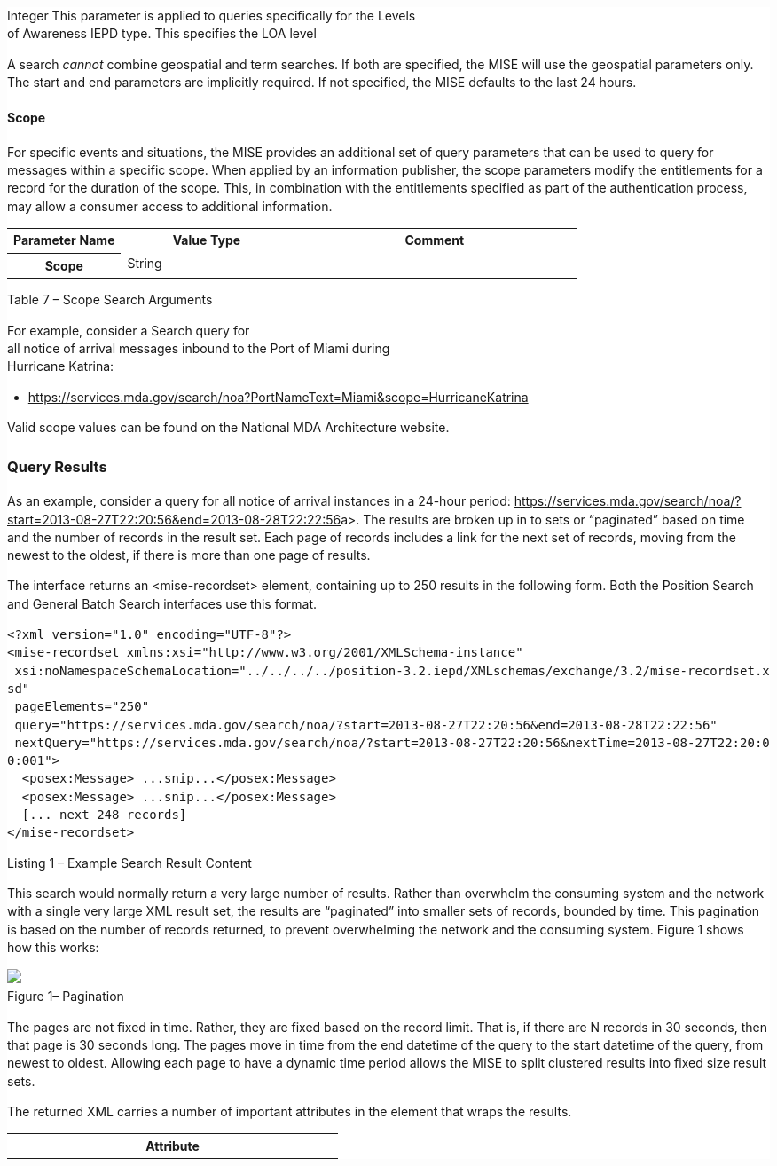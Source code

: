 <td> Integer	</td>
<td> This parameter is applied to queries specifically for the Levels<br />
			of Awareness IEPD type. This specifies the LOA level	</td>
</tr></table><p>A search <i>cannot</i> combine geospatial and term searches. If both are specified, the MISE will use the geospatial parameters only. The start and end parameters are implicitly required. If not specified, the MISE defaults to the last 24 hours.</p>
<h4>Scope</h4>
<p>For specific events and situations, the MISE provides an additional set of query parameters that can be used to query for messages within a specific scope. When applied by an information publisher, the scope parameters modify the entitlements for a record for the duration of the scope. This, in combination with the entitlements specified as part of the authentication process, may allow a consumer access to additional information.</p>
<table><tr><th width="20%"> Parameter Name	</th>
<th width="30%"> Value Type	</th>
<th> Comment	</th>
</tr><tr><th>Scope</th>
<td>String</td>
<td></td>
</tr></table><p>Table 7 – Scope Search Arguments</p>
<p>For example, consider a Search query for<br />
all notice of arrival messages inbound to the Port of Miami during<br />
Hurricane Katrina:</p>
<ul><li><a href="">https://services.mda.gov/search/noa?PortNameText=Miami&amp;scope=HurricaneKatrina</a>
</li></ul><p>Valid scope values can be found on the National MDA Architecture website.</p>
<h3>Query Results</h3>
<p>As an example, consider a query for all notice of arrival instances in a 24-hour period: <a href="">https://services.mda.gov/search/noa/?start=2013-08-27T22:20:56&amp;end=2013-08-28T22:22:56</a>a&gt;. The results are broken up in to sets or “paginated” based on time and the number of records in the result set. Each page of records includes a link for the next set of records, moving from the newest to the oldest, if there is more than one page of results.</p>
<p>The interface returns an &lt;mise-recordset&gt; element, containing up to 250 results in the following form. Both the Position Search and General Batch Search interfaces use this format.</p>
<pre class="brush: xml">
&lt;?xml version="1.0" encoding="UTF-8"?&gt;
&lt;mise-recordset xmlns:xsi="http://www.w3.org/2001/XMLSchema-instance"
 xsi:noNamespaceSchemaLocation="../../../../position-3.2.iepd/XMLschemas/exchange/3.2/mise-recordset.xsd"
 pageElements="250"
 query="https://services.mda.gov/search/noa/?start=2013-08-27T22:20:56&amp;end=2013-08-28T22:22:56"
 nextQuery="https://services.mda.gov/search/noa/?start=2013-08-27T22:20:56&amp;nextTime=2013-08-27T22:20:00:001"&gt;
  &lt;posex:Message&gt; ...snip...&lt;/posex:Message&gt;
  &lt;posex:Message&gt; ...snip...&lt;/posex:Message&gt;
  [... next 248 records]
&lt;/mise-recordset&gt;
</pre><p>
Listing 1 – Example Search Result Content</p>
<p>This search would normally return a very large number of results. Rather than overwhelm the consuming system and the network with a single very large XML result set, the results are “paginated” into smaller sets of records, bounded by time. This pagination is based on the number of records returned, to prevent overwhelming the network and the consuming system. Figure 1 shows how this works:</p>
<p><img style="max-height:150px; max-width:1000px;" src="/drupal/sites/default/files/queryTimeperiod.png" /><br />
Figure 1– Pagination</p>
<p>The pages are not fixed in time. Rather, they are fixed based on the record limit. That is, if there are N records in 30 seconds, then that page is 30 seconds long. The pages move in time from the end datetime of the query to the start datetime of the query, from newest to oldest. Allowing each page to have a dynamic time period allows the MISE to split clustered results into fixed size result sets. </p>
<p>The returned XML carries a number of important attributes in the <mise-recordset> element that wraps the results.</mise-recordset></p>
<table><tr><th width="20%">Attribute